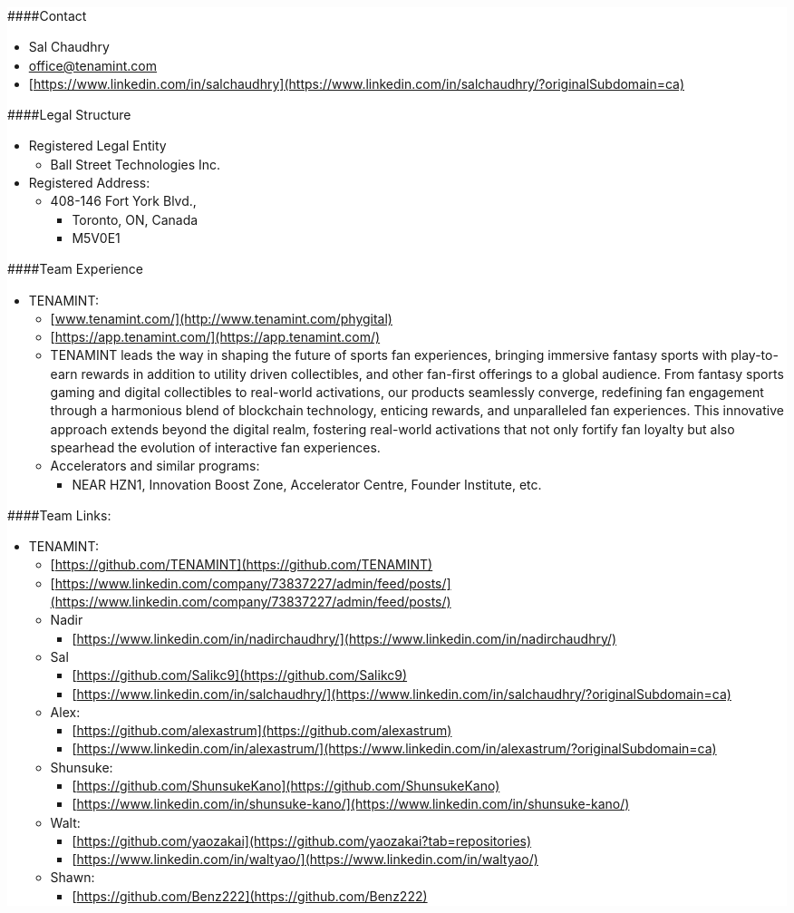 ####Contact

- Sal Chaudhry
- [office@tenamint.com](mailto:office@tenamint.com)
- [https://www.linkedin.com/in/salchaudhry](https://www.linkedin.com/in/salchaudhry/?originalSubdomain=ca)

####Legal Structure

  - Registered Legal Entity
    - Ball Street Technologies Inc.
  - Registered Address:
    - 408-146 Fort York Blvd.,
      - Toronto, ON, Canada
      - M5V0E1

####Team Experience

- TENAMINT:
  - [www.tenamint.com/](http://www.tenamint.com/phygital)
  - [https://app.tenamint.com/](https://app.tenamint.com/)
  - TENAMINT leads the way in shaping the future of sports fan experiences, bringing immersive fantasy sports with play-to-earn rewards in addition to utility driven collectibles, and other fan-first offerings to a global audience. From fantasy sports gaming and digital collectibles to real-world activations, our products seamlessly converge, redefining fan engagement through a harmonious blend of blockchain technology, enticing rewards, and unparalleled fan experiences. This innovative approach extends beyond the digital realm, fostering real-world activations that not only fortify fan loyalty but also spearhead the evolution of interactive fan experiences.
  - Accelerators and similar programs:
    - NEAR HZN1, Innovation Boost Zone, Accelerator Centre, Founder Institute, etc.

####Team Links:

- TENAMINT:
    - [https://github.com/TENAMINT](https://github.com/TENAMINT)
    - [https://www.linkedin.com/company/73837227/admin/feed/posts/](https://www.linkedin.com/company/73837227/admin/feed/posts/)
  - Nadir
    - [https://www.linkedin.com/in/nadirchaudhry/](https://www.linkedin.com/in/nadirchaudhry/)
  - Sal
    - [https://github.com/Salikc9](https://github.com/Salikc9)
    - [https://www.linkedin.com/in/salchaudhry/](https://www.linkedin.com/in/salchaudhry/?originalSubdomain=ca)
  - Alex:
    - [https://github.com/alexastrum](https://github.com/alexastrum)
    - [https://www.linkedin.com/in/alexastrum/](https://www.linkedin.com/in/alexastrum/?originalSubdomain=ca)
  - Shunsuke:
    - [https://github.com/ShunsukeKano](https://github.com/ShunsukeKano)
    - [https://www.linkedin.com/in/shunsuke-kano/](https://www.linkedin.com/in/shunsuke-kano/)
  - Walt:
    - [https://github.com/yaozakai](https://github.com/yaozakai?tab=repositories)
    - [https://www.linkedin.com/in/waltyao/](https://www.linkedin.com/in/waltyao/)
  - Shawn:
    - [https://github.com/Benz222](https://github.com/Benz222)
